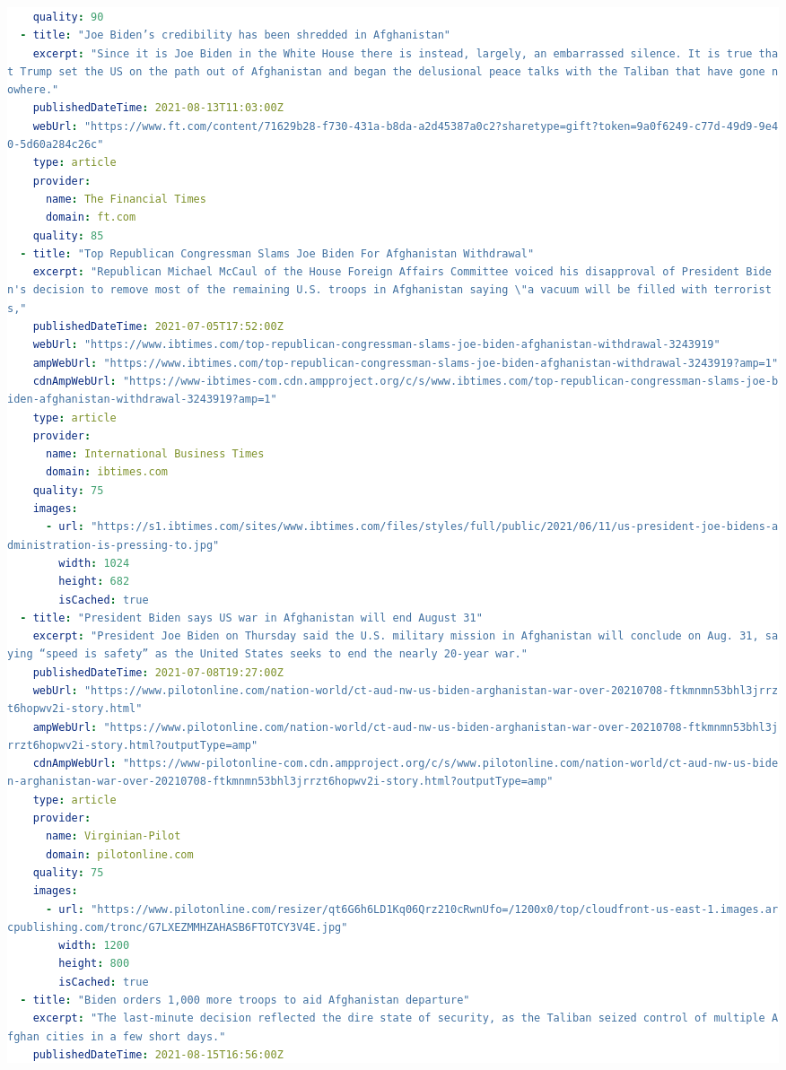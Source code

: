 ```yaml
    quality: 90
  - title: "Joe Biden’s credibility has been shredded in Afghanistan"
    excerpt: "Since it is Joe Biden in the White House there is instead, largely, an embarrassed silence. It is true that Trump set the US on the path out of Afghanistan and began the delusional peace talks with the Taliban that have gone nowhere."
    publishedDateTime: 2021-08-13T11:03:00Z
    webUrl: "https://www.ft.com/content/71629b28-f730-431a-b8da-a2d45387a0c2?sharetype=gift?token=9a0f6249-c77d-49d9-9e40-5d60a284c26c"
    type: article
    provider:
      name: The Financial Times
      domain: ft.com
    quality: 85
  - title: "Top Republican Congressman Slams Joe Biden For Afghanistan Withdrawal"
    excerpt: "Republican Michael McCaul of the House Foreign Affairs Committee voiced his disapproval of President Biden's decision to remove most of the remaining U.S. troops in Afghanistan saying \"a vacuum will be filled with terrorists,"
    publishedDateTime: 2021-07-05T17:52:00Z
    webUrl: "https://www.ibtimes.com/top-republican-congressman-slams-joe-biden-afghanistan-withdrawal-3243919"
    ampWebUrl: "https://www.ibtimes.com/top-republican-congressman-slams-joe-biden-afghanistan-withdrawal-3243919?amp=1"
    cdnAmpWebUrl: "https://www-ibtimes-com.cdn.ampproject.org/c/s/www.ibtimes.com/top-republican-congressman-slams-joe-biden-afghanistan-withdrawal-3243919?amp=1"
    type: article
    provider:
      name: International Business Times
      domain: ibtimes.com
    quality: 75
    images:
      - url: "https://s1.ibtimes.com/sites/www.ibtimes.com/files/styles/full/public/2021/06/11/us-president-joe-bidens-administration-is-pressing-to.jpg"
        width: 1024
        height: 682
        isCached: true
  - title: "President Biden says US war in Afghanistan will end August 31"
    excerpt: "President Joe Biden on Thursday said the U.S. military mission in Afghanistan will conclude on Aug. 31, saying “speed is safety” as the United States seeks to end the nearly 20-year war."
    publishedDateTime: 2021-07-08T19:27:00Z
    webUrl: "https://www.pilotonline.com/nation-world/ct-aud-nw-us-biden-arghanistan-war-over-20210708-ftkmnmn53bhl3jrrzt6hopwv2i-story.html"
    ampWebUrl: "https://www.pilotonline.com/nation-world/ct-aud-nw-us-biden-arghanistan-war-over-20210708-ftkmnmn53bhl3jrrzt6hopwv2i-story.html?outputType=amp"
    cdnAmpWebUrl: "https://www-pilotonline-com.cdn.ampproject.org/c/s/www.pilotonline.com/nation-world/ct-aud-nw-us-biden-arghanistan-war-over-20210708-ftkmnmn53bhl3jrrzt6hopwv2i-story.html?outputType=amp"
    type: article
    provider:
      name: Virginian-Pilot
      domain: pilotonline.com
    quality: 75
    images:
      - url: "https://www.pilotonline.com/resizer/qt6G6h6LD1Kq06Qrz210cRwnUfo=/1200x0/top/cloudfront-us-east-1.images.arcpublishing.com/tronc/G7LXEZMMHZAHASB6FTOTCY3V4E.jpg"
        width: 1200
        height: 800
        isCached: true
  - title: "Biden orders 1,000 more troops to aid Afghanistan departure"
    excerpt: "The last-minute decision reflected the dire state of security, as the Taliban seized control of multiple Afghan cities in a few short days."
    publishedDateTime: 2021-08-15T16:56:00Z
```